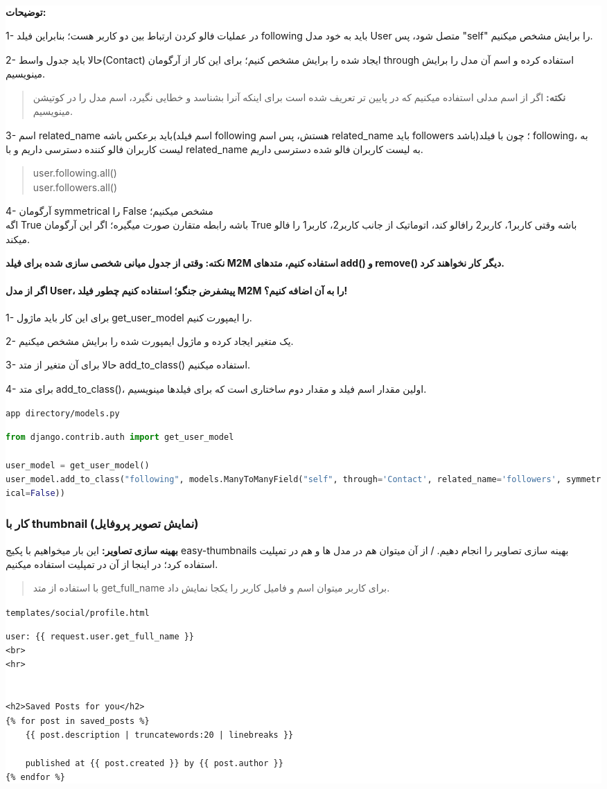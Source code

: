 **توضیحات:**

1- در عملیات فالو کردن ارتباط بین دو کاربر هست؛ بنابراین فیلد following باید به خود مدل User متصل شود، پس "self" را برایش مشخص میکنیم.

2- حالا باید جدول واسط(Contact) ایجاد شده را برایش مشخص کنیم؛ برای این کار از آرگومان through استفاده کرده و اسم آن مدل را برایش مینویسیم.

> **نکته:** اگر از اسم مدلی استفاده میکنیم که در پایین تر تعریف شده است برای اینکه آنرا بشناسد و خطایی نگیرد، اسم مدل را در کوتیشن مینویسیم.

3- اسم related_name باید برعکس باشه(اسم فیلد following هستش، پس اسم related_name باید followers باشد)؛ چون با فیلد following، به لیست کاربران فالو کننده دسترسی داریم و با related_name به لیست کاربران فالو شده دسترسی داریم.

> <span class="en-text">user.following.all()</span>    
> <span class="en-text">user.followers.all()</span>

4- آرگومان symmetrical را False مشخص میکنیم؛    
 اگه True باشه رابطه متقارن صورت میگیره؛ اگر این آرگومان True باشه  وقتی کاربر1، کاربر2 رافالو کند، اتوماتیک از جانب کاربر2، کاربر1 را فالو میکند.

****نکته:** وقتی از جدول میانی شخصی سازی شده برای فیلد M2M استفاده کنیم، متدهای <span class="en-text">add()</span> و <span class="en-text">remove()</span> دیگر کار نخواهند کرد.**

#### اگر از مدل User، پیشفرض جنگو؛ استفاده کنیم چطور فیلد M2M را به آن اضافه کنیم؟!

1- برای این کار باید ماژول get_user_model را ایمپورت کنیم.

2- یک متغیر ایجاد کرده و ماژول ایمپورت شده را برایش مشخص میکنیم.

3- حالا برای آن متغیر از متد <span class="en-text">add_to_class()</span> استفاده میکنیم.

4- برای متد <span class="en-text">add_to_class()،</span> اولین مقدار اسم فیلد و مقدار دوم ساختاری است که برای فیلدها مینویسیم.

`app directory/models.py`

```python
from django.contrib.auth import get_user_model

user_model = get_user_model()
user_model.add_to_class("following", models.ManyToManyField("self", through='Contact', related_name='followers', symmetrical=False))
```

### کار با thumbnail (نمایش تصویر پروفایل)

**بهینه سازی تصاویر:** این بار میخواهیم با پکیج easy-thumbnails بهینه سازی تصاویر را انجام دهیم. / از آن میتوان هم در مدل ها و هم در تمپلیت استفاده کرد؛ در اینجا از آن در تمپلیت استفاده میکنیم.

> با استفاده از متد get_full_name برای کاربر میتوان اسم و فامیل کاربر را یکجا نمایش داد.

`templates/social/profile.html`

```jinja
user: {{ request.user.get_full_name }}
<br>
<hr>


<h2>Saved Posts for you</h2>
{% for post in saved_posts %}
    {{ post.description | truncatewords:20 | linebreaks }}

    published at {{ post.created }} by {{ post.author }}
{% endfor %}
```
